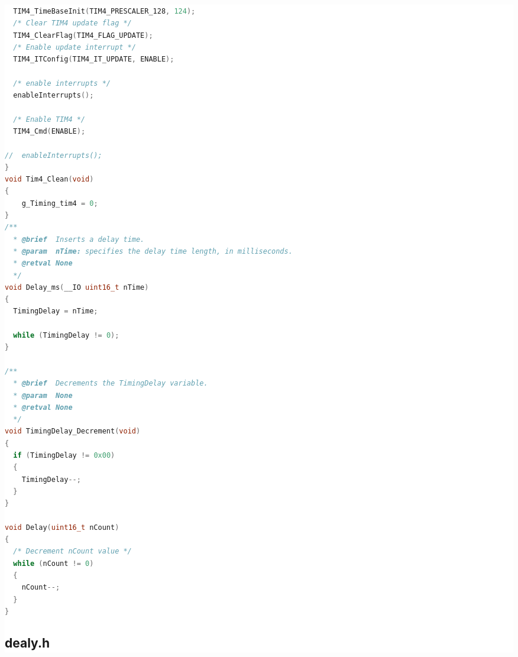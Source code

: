 ```c
  TIM4_TimeBaseInit(TIM4_PRESCALER_128, 124);
  /* Clear TIM4 update flag */
  TIM4_ClearFlag(TIM4_FLAG_UPDATE);
  /* Enable update interrupt */
  TIM4_ITConfig(TIM4_IT_UPDATE, ENABLE);
  
  /* enable interrupts */
  enableInterrupts();

  /* Enable TIM4 */
  TIM4_Cmd(ENABLE);
  
//  enableInterrupts();
}
void Tim4_Clean(void)
{
    g_Timing_tim4 = 0;
}
/**
  * @brief  Inserts a delay time.
  * @param  nTime: specifies the delay time length, in milliseconds.
  * @retval None
  */
void Delay_ms(__IO uint16_t nTime)
{
  TimingDelay = nTime;

  while (TimingDelay != 0);
}

/**
  * @brief  Decrements the TimingDelay variable.
  * @param  None
  * @retval None
  */
void TimingDelay_Decrement(void)
{
  if (TimingDelay != 0x00)
  {
    TimingDelay--;
  }
}

void Delay(uint16_t nCount)
{
  /* Decrement nCount value */
  while (nCount != 0)
  {   
    nCount--;
  }
}
```
## dealy.h
